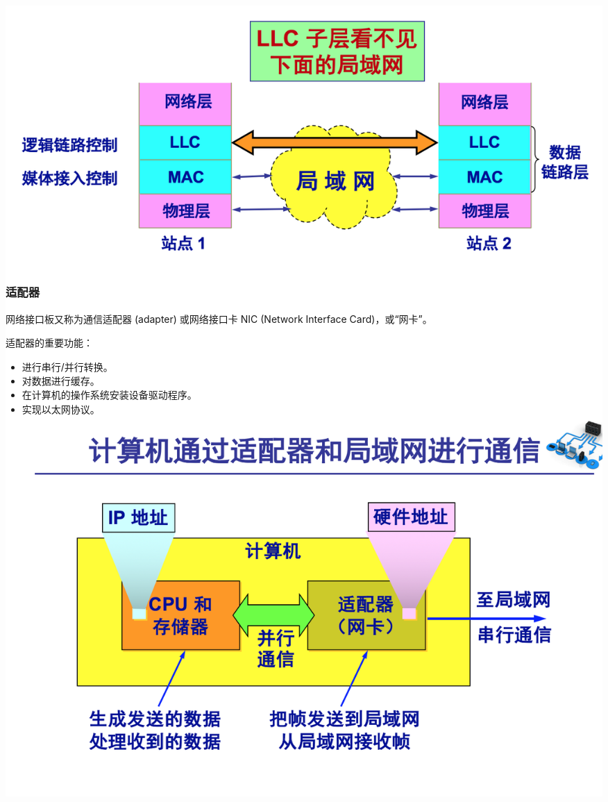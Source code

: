 ![](/images/Network/15.png)

### 适配器
网络接口板又称为通信适配器 (adapter) 或网络接口卡 NIC (Network Interface Card)，或“网卡”。


适配器的重要功能：
* 进行串行/并行转换。
* 对数据进行缓存。
* 在计算机的操作系统安装设备驱动程序。
* 实现以太网协议。  
![](/images/Network/16.png)